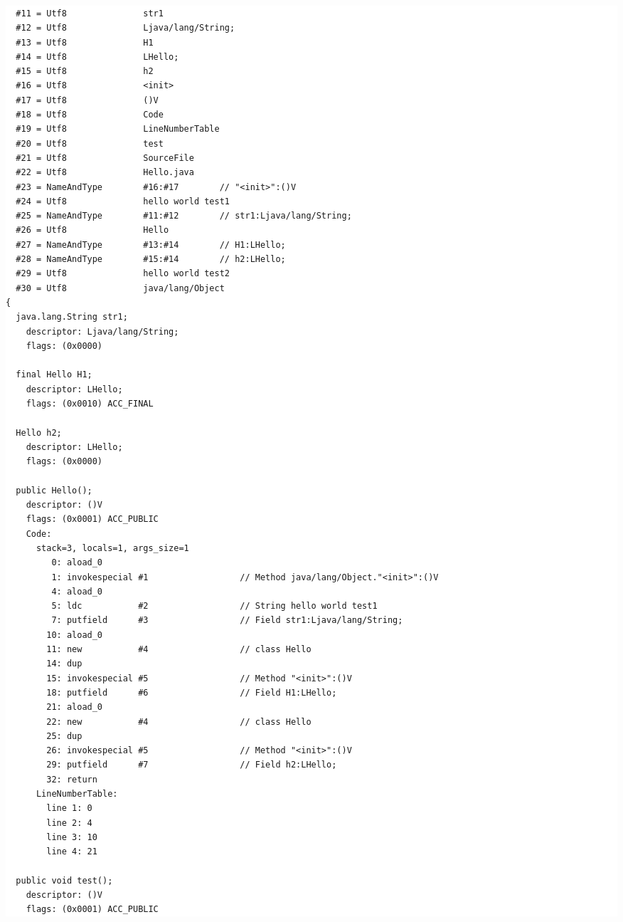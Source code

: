 ```x86asm
  #11 = Utf8               str1
  #12 = Utf8               Ljava/lang/String;
  #13 = Utf8               H1
  #14 = Utf8               LHello;
  #15 = Utf8               h2
  #16 = Utf8               <init>
  #17 = Utf8               ()V
  #18 = Utf8               Code
  #19 = Utf8               LineNumberTable
  #20 = Utf8               test
  #21 = Utf8               SourceFile
  #22 = Utf8               Hello.java
  #23 = NameAndType        #16:#17        // "<init>":()V
  #24 = Utf8               hello world test1
  #25 = NameAndType        #11:#12        // str1:Ljava/lang/String;
  #26 = Utf8               Hello
  #27 = NameAndType        #13:#14        // H1:LHello;
  #28 = NameAndType        #15:#14        // h2:LHello;
  #29 = Utf8               hello world test2
  #30 = Utf8               java/lang/Object
{
  java.lang.String str1;
    descriptor: Ljava/lang/String;
    flags: (0x0000)

  final Hello H1;
    descriptor: LHello;
    flags: (0x0010) ACC_FINAL

  Hello h2;
    descriptor: LHello;
    flags: (0x0000)

  public Hello();
    descriptor: ()V
    flags: (0x0001) ACC_PUBLIC
    Code:
      stack=3, locals=1, args_size=1
         0: aload_0
         1: invokespecial #1                  // Method java/lang/Object."<init>":()V
         4: aload_0
         5: ldc           #2                  // String hello world test1
         7: putfield      #3                  // Field str1:Ljava/lang/String;
        10: aload_0
        11: new           #4                  // class Hello
        14: dup
        15: invokespecial #5                  // Method "<init>":()V
        18: putfield      #6                  // Field H1:LHello;
        21: aload_0
        22: new           #4                  // class Hello
        25: dup
        26: invokespecial #5                  // Method "<init>":()V
        29: putfield      #7                  // Field h2:LHello;
        32: return
      LineNumberTable:
        line 1: 0
        line 2: 4
        line 3: 10
        line 4: 21

  public void test();
    descriptor: ()V
    flags: (0x0001) ACC_PUBLIC
```